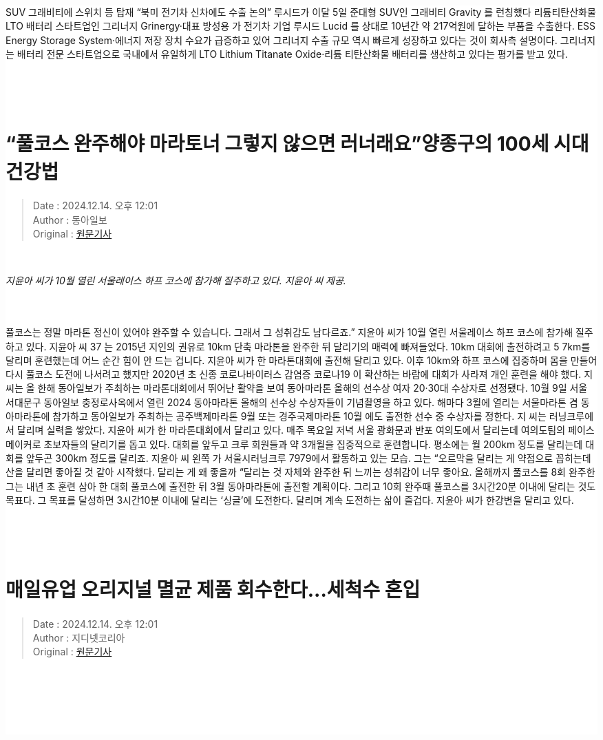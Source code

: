 SUV 그래비티에 스위치 등 탑재 “북미 전기차 신차에도 수출 논의” 루시드가 이달 5일 준대형 SUV인 그래비티 Gravity 를 런칭했다 리튬티탄산화물 LTO 배터리 스타트업인 그리너지 Grinergy·대표 방성용 가 전기차 기업 루시드 Lucid 를 상대로 10년간 약 217억원에 달하는 부품을 수출한다.
ESS Energy Storage System·에너지 저장 장치 수요가 급증하고 있어 그리너지 수출 규모 역시 빠르게 성장하고 있다는 것이 회사측 설명이다.
그리너지는 배터리 전문 스타트업으로 국내에서 유일하게 LTO Lithium Titanate Oxide·리튬 티탄산화물 배터리를 생산하고 있다는 평가를 받고 있다.  
<br/><br/><br/>  

  
# “풀코스 완주해야 마라토너 그렇지 않으면 러너래요”양종구의 100세 시대 건강법  
  
> Date : 2024.12.14. 오후 12:01  
> Author : 동아일보  
> Original : [원문기사](https://n.news.naver.com/mnews/article/020/0003604141?sid=105)  
<br/>  
  
<img alt="지윤아 씨가 10월 열린 서울레이스 하프 코스에 참가해 질주하고 있다. 지윤아 씨 제공." class="_LAZY_LOADING _LAZY_LOADING_INIT_HIDE" src="https://imgnews.pstatic.net/image/020/2024/12/14/0003604141_001_20241214120112782.jpg?type=w860" id="img1" style="display: none;"></img><em class="img_desc">지윤아 씨가 10월 열린 서울레이스 하프 코스에 참가해 질주하고 있다. 지윤아 씨 제공.</em>  
<br/><br/>  
  
풀코스는 정말 마라톤 정신이 있어야 완주할 수 있습니다.
그래서 그 성취감도 남다르죠.” 지윤아 씨가 10월 열린 서울레이스 하프 코스에 참가해 질주하고 있다.
지윤아 씨 37 는 2015년 지인의 권유로 10km 단축 마라톤을 완주한 뒤 달리기의 매력에 빠져들었다.
10km 대회에 출전하려고 5 7km를 달리며 훈련했는데 어느 순간 힘이 안 드는 겁니다.
지윤아 씨가 한 마라톤대회에 출전해 달리고 있다.
이후 10km와 하프 코스에 집중하며 몸을 만들어 다시 풀코스 도전에 나서려고 했지만 2020년 초 신종 코로나바이러스 감염증 코로나19 이 확산하는 바람에 대회가 사라져 개인 훈련을 해야 했다.
지 씨는 올 한해 동아일보가 주최하는 마라톤대회에서 뛰어난 활약을 보여 동아마라톤 올해의 선수상 여자 20·30대 수상자로 선정됐다.
10월 9일 서울 서대문구 동아일보 충정로사옥에서 열린 2024 동아마라톤 올해의 선수상 수상자들이 기념촬영을 하고 있다.
해마다 3월에 열리는 서울마라톤 겸 동아마라톤에 참가하고 동아일보가 주최하는 공주백제마라톤 9월 또는 경주국제마라톤 10월 에도 출전한 선수 중 수상자를 정한다.
지 씨는 러닝크루에서 달리며 실력을 쌓았다.
지윤아 씨가 한 마라톤대회에서 달리고 있다.
매주 목요일 저녁 서울 광화문과 반포 여의도에서 달리는데 여의도팀의 페이스메이커로 초보자들의 달리기를 돕고 있다.
대회를 앞두고 크루 회원들과 약 3개월을 집중적으로 훈련합니다.
평소에는 월 200km 정도를 달리는데 대회를 앞두곤 300km 정도를 달리죠.
지윤아 씨 왼쪽 가 서울시러닝크루 7979에서 활동하고 있는 모습.
그는 “오르막을 달리는 게 약점으로 꼽히는데 산을 달리면 좋아질 것 같아 시작했다.
달리는 게 왜 좋을까 “달리는 것 자체와 완주한 뒤 느끼는 성취감이 너무 좋아요.
올해까지 풀코스를 8회 완주한 그는 내년 초 훈련 삼아 한 대회 풀코스에 출전한 뒤 3월 동아마라톤에 출전할 계획이다.
그리고 10회 완주때 풀코스를 3시간20분 이내에 달리는 것도 목표다.
그 목표를 달성하면 3시간10분 이내에 달리는 ‘싱글’에 도전한다.
달리며 계속 도전하는 삶이 즐겁다.
지윤아 씨가 한강변을 달리고 있다.  
<br/><br/><br/>  

  
# 매일유업 오리지널 멸균 제품 회수한다...세척수 혼입  
  
> Date : 2024.12.14. 오후 12:01  
> Author : 지디넷코리아  
> Original : [원문기사](https://n.news.naver.com/mnews/article/092/0002356448?sid=105)  
<br/>  
  
<img alt="" class="_LAZY_LOADING _LAZY_LOADING_INIT_HIDE" src="https://imgnews.pstatic.net/image/092/2024/12/14/0002356448_001_20241214120111511.jpg?type=w860" id="img1" style="display: none;"></img>  
<br/><br/>  
  